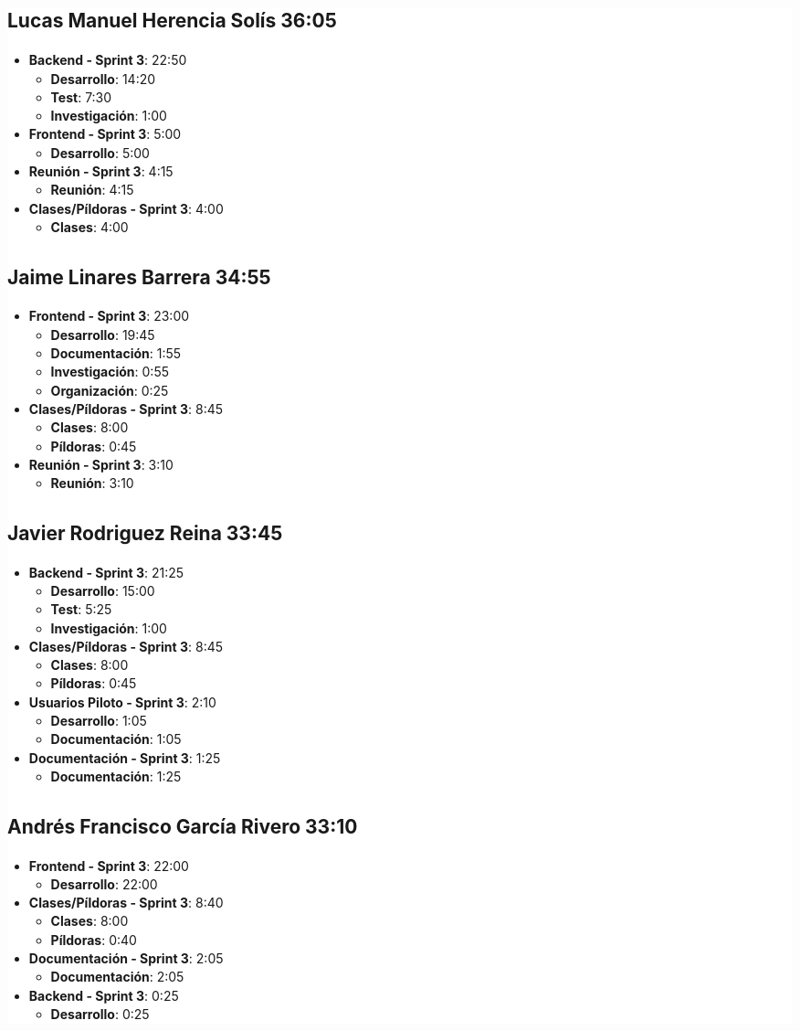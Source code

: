 ## Lucas Manuel Herencia Solís 36:05
- **Backend - Sprint 3**: 22:50
    - **Desarrollo**: 14:20
    - **Test**: 7:30
    - **Investigación**: 1:00
- **Frontend - Sprint 3**: 5:00
    - **Desarrollo**: 5:00
- **Reunión - Sprint 3**: 4:15
    - **Reunión**: 4:15
- **Clases/Píldoras - Sprint 3**: 4:00
    - **Clases**: 4:00

## Jaime Linares Barrera 34:55
- **Frontend - Sprint 3**: 23:00
    - **Desarrollo**: 19:45
    - **Documentación**: 1:55
    - **Investigación**: 0:55
    - **Organización**: 0:25
- **Clases/Píldoras - Sprint 3**: 8:45
    - **Clases**: 8:00
    - **Píldoras**: 0:45
- **Reunión - Sprint 3**: 3:10
    - **Reunión**: 3:10

## Javier Rodriguez Reina 33:45
- **Backend - Sprint 3**: 21:25
    - **Desarrollo**: 15:00
    - **Test**: 5:25
    - **Investigación**: 1:00
- **Clases/Píldoras - Sprint 3**: 8:45
    - **Clases**: 8:00
    - **Píldoras**: 0:45
- **Usuarios Piloto - Sprint 3**: 2:10
    - **Desarrollo**: 1:05
    - **Documentación**: 1:05
- **Documentación - Sprint 3**: 1:25
    - **Documentación**: 1:25

## Andrés Francisco García Rivero 33:10
- **Frontend - Sprint 3**: 22:00
    - **Desarrollo**: 22:00
- **Clases/Píldoras - Sprint 3**: 8:40
    - **Clases**: 8:00
    - **Píldoras**: 0:40
- **Documentación - Sprint 3**: 2:05
    - **Documentación**: 2:05
- **Backend - Sprint 3**: 0:25
    - **Desarrollo**: 0:25
